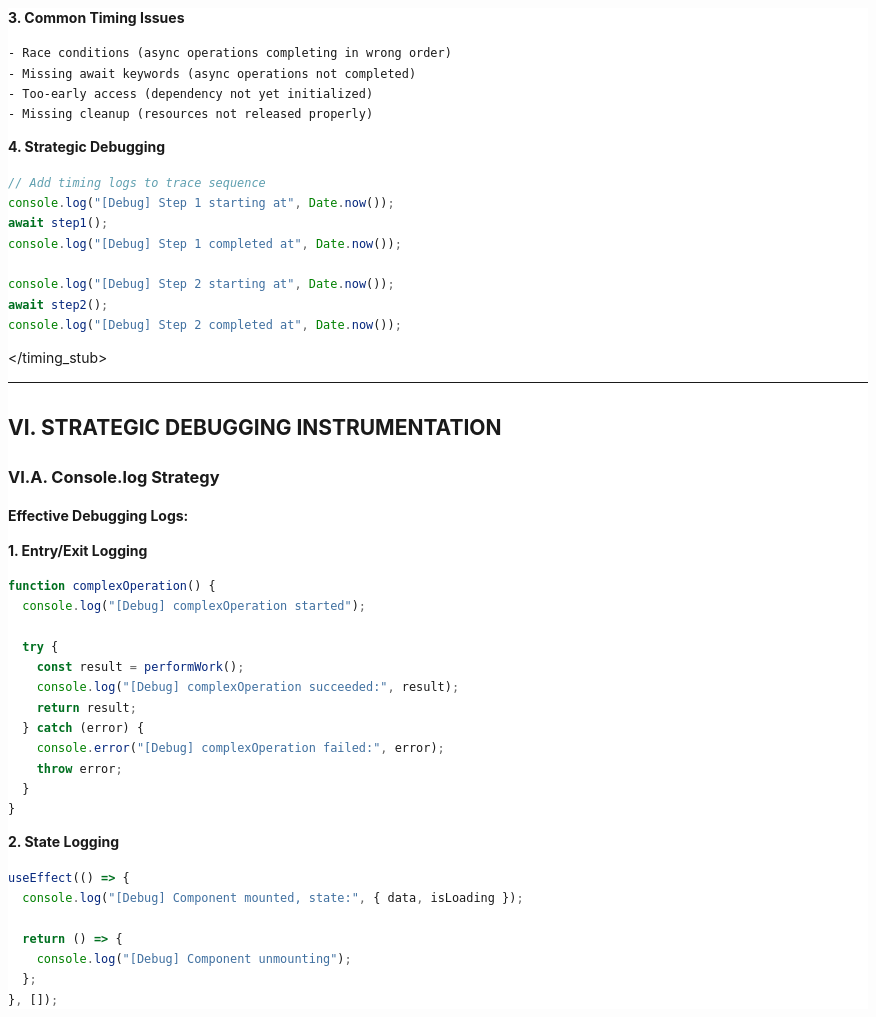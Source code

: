 **3. Common Timing Issues**
```
- Race conditions (async operations completing in wrong order)
- Missing await keywords (async operations not completed)
- Too-early access (dependency not yet initialized)
- Missing cleanup (resources not released properly)
```

**4. Strategic Debugging**
```typescript
// Add timing logs to trace sequence
console.log("[Debug] Step 1 starting at", Date.now());
await step1();
console.log("[Debug] Step 1 completed at", Date.now());

console.log("[Debug] Step 2 starting at", Date.now());
await step2();
console.log("[Debug] Step 2 completed at", Date.now());
```

</timing_stub>

---

## VI. STRATEGIC DEBUGGING INSTRUMENTATION

<instrumentation>

### VI.A. Console.log Strategy

**Effective Debugging Logs:**

**1. Entry/Exit Logging**
```typescript
function complexOperation() {
  console.log("[Debug] complexOperation started");

  try {
    const result = performWork();
    console.log("[Debug] complexOperation succeeded:", result);
    return result;
  } catch (error) {
    console.error("[Debug] complexOperation failed:", error);
    throw error;
  }
}
```

**2. State Logging**
```typescript
useEffect(() => {
  console.log("[Debug] Component mounted, state:", { data, isLoading });

  return () => {
    console.log("[Debug] Component unmounting");
  };
}, []);
```
